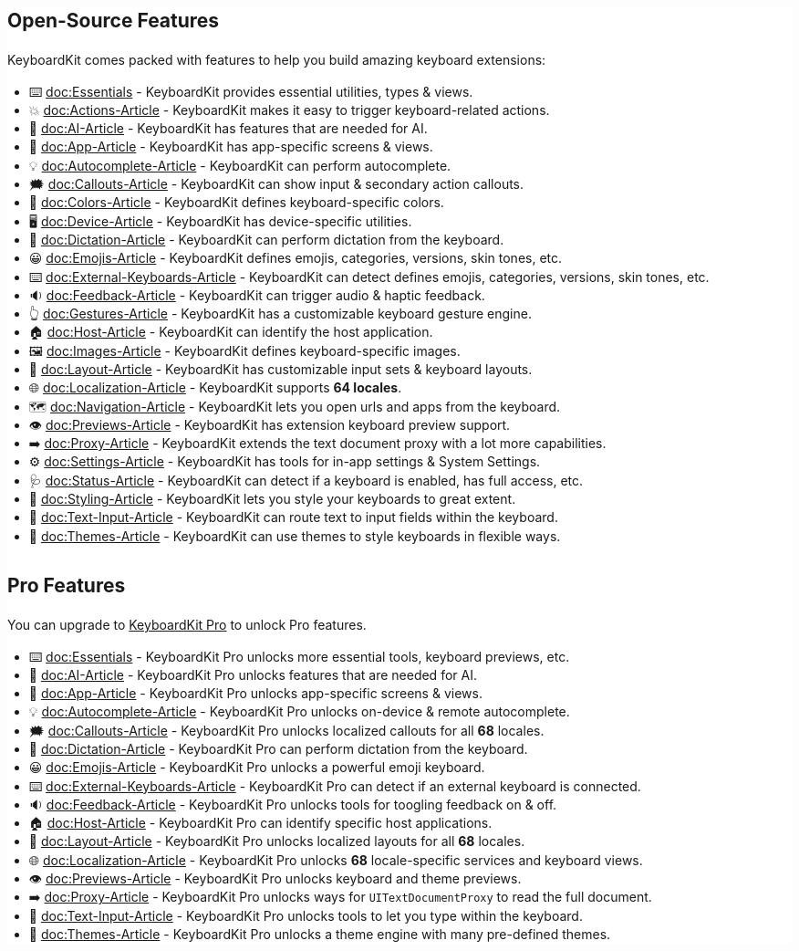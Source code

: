 

## Open-Source Features

KeyboardKit comes packed with features to help you build amazing keyboard extensions:

* ⌨️ <doc:Essentials> - KeyboardKit provides essential utilities, types & views.
* 💥 <doc:Actions-Article> - KeyboardKit makes it easy to trigger keyboard-related actions.
* 🤖 <doc:AI-Article> - KeyboardKit has features that are needed for AI.
* 📱 <doc:App-Article> - KeyboardKit has app-specific screens & views.
* 💡 <doc:Autocomplete-Article> - KeyboardKit can perform autocomplete.
* 🗯 <doc:Callouts-Article> - KeyboardKit can show input & secondary action callouts.
* 🌈 <doc:Colors-Article> - KeyboardKit defines keyboard-specific colors.
* 🖥️ <doc:Device-Article> - KeyboardKit has device-specific utilities.
* 🎤 <doc:Dictation-Article> - KeyboardKit can perform dictation from the keyboard.
* 😀 <doc:Emojis-Article> - KeyboardKit defines emojis, categories, versions, skin tones, etc.
* ⌨️ <doc:External-Keyboards-Article> - KeyboardKit can detect defines emojis, categories, versions, skin tones, etc.
* 🔉 <doc:Feedback-Article> - KeyboardKit can trigger audio & haptic feedback.
* 👆 <doc:Gestures-Article> - KeyboardKit has a customizable keyboard gesture engine.
* 🏠 <doc:Host-Article> - KeyboardKit can identify the host application.
* 🖼️ <doc:Images-Article> - KeyboardKit defines keyboard-specific images.
* 🔣 <doc:Layout-Article> - KeyboardKit has customizable input sets & keyboard layouts.
* 🌐 <doc:Localization-Article> - KeyboardKit supports **64 locales**.
* 🗺️ <doc:Navigation-Article> - KeyboardKit lets you open urls and apps from the keyboard.
* 👁 <doc:Previews-Article> - KeyboardKit has extension keyboard preview support.
* ➡️ <doc:Proxy-Article> - KeyboardKit extends the text document proxy with a lot more capabilities.
* ⚙️ <doc:Settings-Article> - KeyboardKit has tools for in-app settings & System Settings.
* 🩺 <doc:Status-Article> - KeyboardKit can detect if a keyboard is enabled, has full access, etc.
* 🎨 <doc:Styling-Article> - KeyboardKit lets you style your keyboards to great extent.
* 📝 <doc:Text-Input-Article> - KeyboardKit can route text to input fields within the keyboard.
* 🍭 <doc:Themes-Article> - KeyboardKit can use themes to style keyboards in flexible ways.



## Pro Features

You can upgrade to [KeyboardKit Pro][Pro] to unlock Pro features.

* ⌨️ <doc:Essentials> - KeyboardKit Pro unlocks more essential tools, keyboard previews, etc.
* 🤖 <doc:AI-Article> - KeyboardKit Pro unlocks features that are needed for AI.
* 📱 <doc:App-Article> - KeyboardKit Pro unlocks app-specific screens & views.
* 💡 <doc:Autocomplete-Article> - KeyboardKit Pro unlocks on-device & remote autocomplete.
* 🗯 <doc:Callouts-Article> - KeyboardKit Pro unlocks localized callouts for all **68** locales.
* 🎤 <doc:Dictation-Article> - KeyboardKit Pro can perform dictation from the keyboard.
* 😀 <doc:Emojis-Article> - KeyboardKit Pro unlocks a powerful emoji keyboard.
* ⌨️ <doc:External-Keyboards-Article> - KeyboardKit Pro can detect if an external keyboard is connected. 
* 🔉 <doc:Feedback-Article> - KeyboardKit Pro unlocks tools for toogling feedback on & off.
* 🏠 <doc:Host-Article> - KeyboardKit Pro can identify specific host applications.
* 🔣 <doc:Layout-Article> - KeyboardKit Pro unlocks localized layouts for all **68** locales.
* 🌐 <doc:Localization-Article> - KeyboardKit Pro unlocks **68** locale-specific services and keyboard views.
* 👁 <doc:Previews-Article> - KeyboardKit Pro unlocks keyboard and theme previews.
* ➡️ <doc:Proxy-Article> - KeyboardKit Pro unlocks ways for `UITextDocumentProxy` to read the full document.
* 📝 <doc:Text-Input-Article> - KeyboardKit Pro unlocks tools to let you type within the keyboard.
* 🍭 <doc:Themes-Article> - KeyboardKit Pro unlocks a theme engine with many pre-defined themes.


[About]: https://keyboardkit.com/about
[App]: https://keyboardkit.com/app
[SDK]: https://github.com/KeyboardKit/KeyboardKit
[Pro]: https://github.com/KeyboardKit/KeyboardKitPro
[Website]: https://keyboard.com
